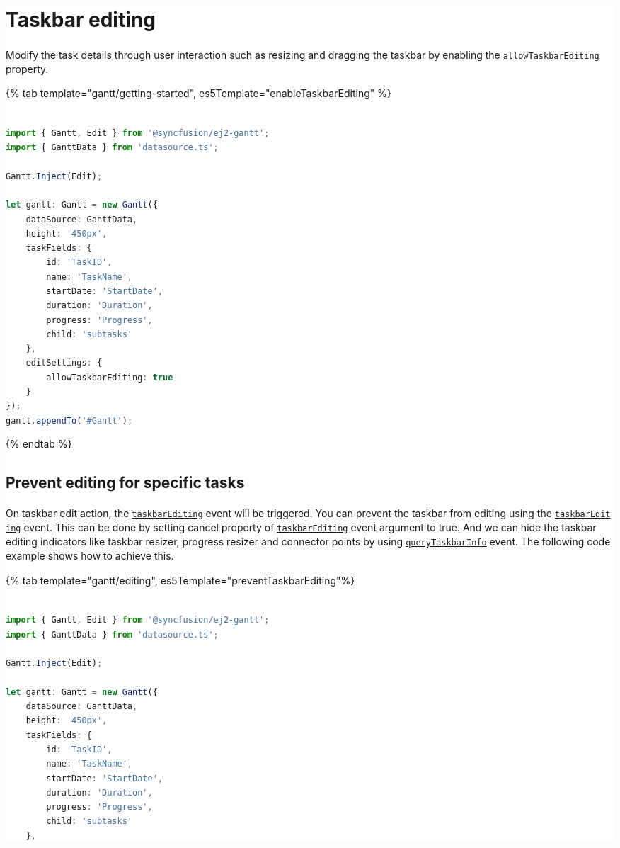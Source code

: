 # Taskbar editing

Modify the task details through user interaction such as resizing and dragging the taskbar by enabling the [`allowTaskbarEditing`](../api/gantt/editSettings/#allowtaskbarediting) property.

{% tab template="gantt/getting-started", es5Template="enableTaskbarEditing" %}

```typescript

import { Gantt, Edit } from '@syncfusion/ej2-gantt';
import { GanttData } from 'datasource.ts';

Gantt.Inject(Edit);

let gantt: Gantt = new Gantt({
    dataSource: GanttData,
    height: '450px',
    taskFields: {
        id: 'TaskID',
        name: 'TaskName',
        startDate: 'StartDate',
        duration: 'Duration',
        progress: 'Progress',
        child: 'subtasks'
    },
    editSettings: {
        allowTaskbarEditing: true
    }
});
gantt.appendTo('#Gantt');


```

{% endtab %}

## Prevent editing for specific tasks

On taskbar edit action, the [`taskbarEditing`](../api/gantt/#taskbarediting) event will be triggered. You can prevent the taskbar from editing using the [`taskbarEditing`](../api/gantt/#taskbarediting) event. This can be done by setting cancel property of [`taskbarEditing`](../api/gantt/#taskbarediting) event argument to true. And we can hide the taskbar editing indicators like taskbar resizer, progress resizer and connector points by using [`queryTaskbarInfo`](../api/gantt/#querytaskbarinfo) event.  The following code example shows how to achieve this.

{% tab template="gantt/editing", es5Template="preventTaskbarEditing"%}

```typescript

import { Gantt, Edit } from '@syncfusion/ej2-gantt';
import { GanttData } from 'datasource.ts';

Gantt.Inject(Edit);

let gantt: Gantt = new Gantt({
    dataSource: GanttData,
    height: '450px',
    taskFields: {
        id: 'TaskID',
        name: 'TaskName',
        startDate: 'StartDate',
        duration: 'Duration',
        progress: 'Progress',
        child: 'subtasks'
    },
```